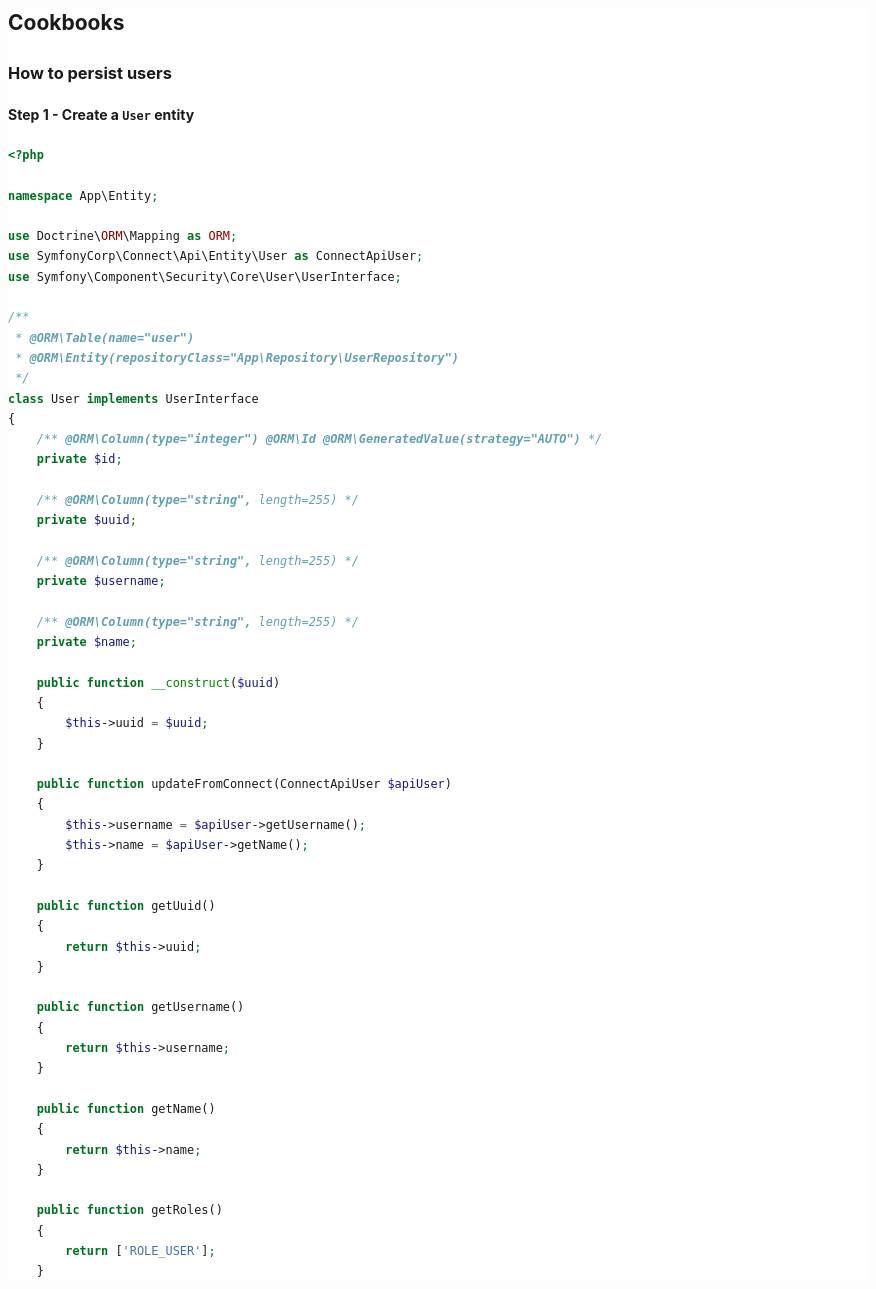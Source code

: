 Cookbooks
---------

### How to persist users

#### Step 1 - Create a `User` entity

```php
<?php

namespace App\Entity;

use Doctrine\ORM\Mapping as ORM;
use SymfonyCorp\Connect\Api\Entity\User as ConnectApiUser;
use Symfony\Component\Security\Core\User\UserInterface;

/**
 * @ORM\Table(name="user")
 * @ORM\Entity(repositoryClass="App\Repository\UserRepository")
 */
class User implements UserInterface
{
    /** @ORM\Column(type="integer") @ORM\Id @ORM\GeneratedValue(strategy="AUTO") */
    private $id;

    /** @ORM\Column(type="string", length=255) */
    private $uuid;

    /** @ORM\Column(type="string", length=255) */
    private $username;

    /** @ORM\Column(type="string", length=255) */
    private $name;

    public function __construct($uuid)
    {
        $this->uuid = $uuid;
    }

    public function updateFromConnect(ConnectApiUser $apiUser)
    {
        $this->username = $apiUser->getUsername();
        $this->name = $apiUser->getName();
    }

    public function getUuid()
    {
        return $this->uuid;
    }

    public function getUsername()
    {
        return $this->username;
    }

    public function getName()
    {
        return $this->name;
    }

    public function getRoles()
    {
        return ['ROLE_USER'];
    }
```